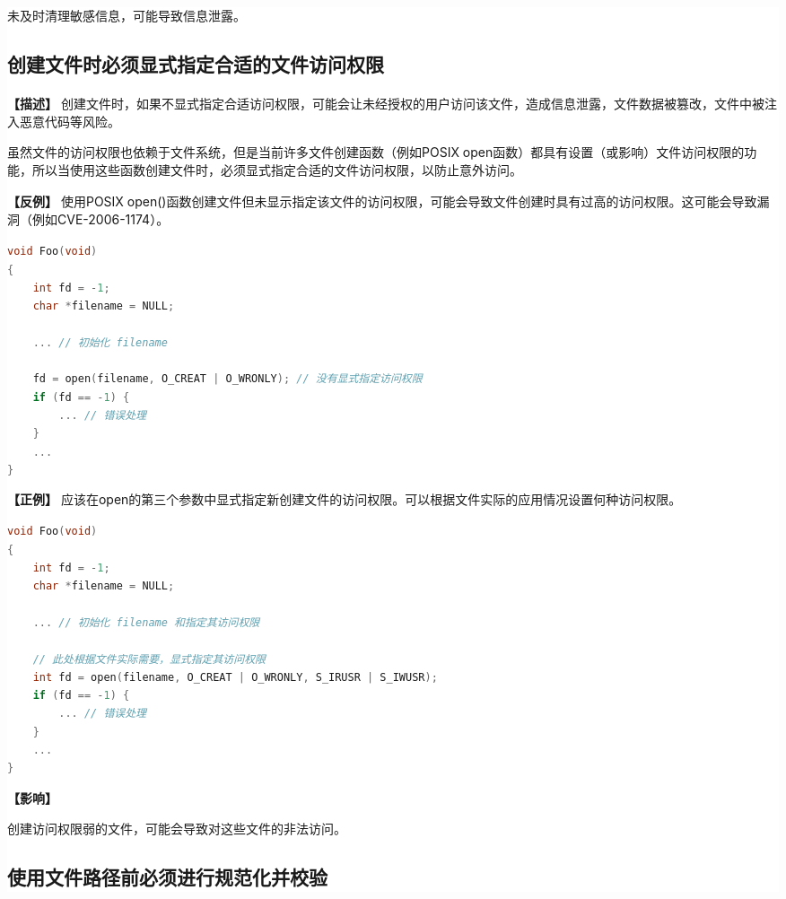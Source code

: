未及时清理敏感信息，可能导致信息泄露。

## 创建文件时必须显式指定合适的文件访问权限

**【描述】**
创建文件时，如果不显式指定合适访问权限，可能会让未经授权的用户访问该文件，造成信息泄露，文件数据被篡改，文件中被注入恶意代码等风险。

虽然文件的访问权限也依赖于文件系统，但是当前许多文件创建函数（例如POSIX open函数）都具有设置（或影响）文件访问权限的功能，所以当使用这些函数创建文件时，必须显式指定合适的文件访问权限，以防止意外访问。

**【反例】**
使用POSIX open()函数创建文件但未显示指定该文件的访问权限，可能会导致文件创建时具有过高的访问权限。这可能会导致漏洞（例如CVE-2006-1174）。

```c
void Foo(void)
{
    int fd = -1;
    char *filename = NULL;

    ... // 初始化 filename

    fd = open(filename, O_CREAT | O_WRONLY); // 没有显式指定访问权限
    if (fd == -1) {
        ... // 错误处理
    }
    ...
}
```

**【正例】**
应该在open的第三个参数中显式指定新创建文件的访问权限。可以根据文件实际的应用情况设置何种访问权限。

```c
void Foo(void)
{
    int fd = -1;
    char *filename = NULL;

    ... // 初始化 filename 和指定其访问权限

    // 此处根据文件实际需要，显式指定其访问权限
    int fd = open(filename, O_CREAT | O_WRONLY, S_IRUSR | S_IWUSR);
    if (fd == -1) {
        ... // 错误处理
    }
    ...
}
```

**【影响】**

创建访问权限弱的文件，可能会导致对这些文件的非法访问。

## 使用文件路径前必须进行规范化并校验

